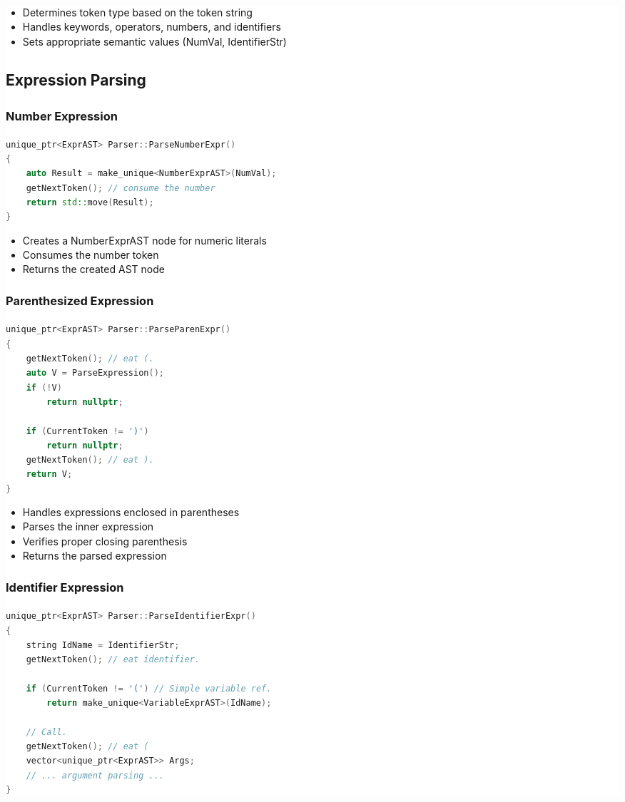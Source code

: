 - Determines token type based on the token string
- Handles keywords, operators, numbers, and identifiers
- Sets appropriate semantic values (NumVal, IdentifierStr)

## Expression Parsing

### Number Expression

```cpp
unique_ptr<ExprAST> Parser::ParseNumberExpr()
{
    auto Result = make_unique<NumberExprAST>(NumVal);
    getNextToken(); // consume the number
    return std::move(Result);
}
```

- Creates a NumberExprAST node for numeric literals
- Consumes the number token
- Returns the created AST node

### Parenthesized Expression

```cpp
unique_ptr<ExprAST> Parser::ParseParenExpr()
{
    getNextToken(); // eat (.
    auto V = ParseExpression();
    if (!V)
        return nullptr;

    if (CurrentToken != ')')
        return nullptr;
    getNextToken(); // eat ).
    return V;
}
```

- Handles expressions enclosed in parentheses
- Parses the inner expression
- Verifies proper closing parenthesis
- Returns the parsed expression

### Identifier Expression

```cpp
unique_ptr<ExprAST> Parser::ParseIdentifierExpr()
{
    string IdName = IdentifierStr;
    getNextToken(); // eat identifier.

    if (CurrentToken != '(') // Simple variable ref.
        return make_unique<VariableExprAST>(IdName);

    // Call.
    getNextToken(); // eat (
    vector<unique_ptr<ExprAST>> Args;
    // ... argument parsing ...
}
```
